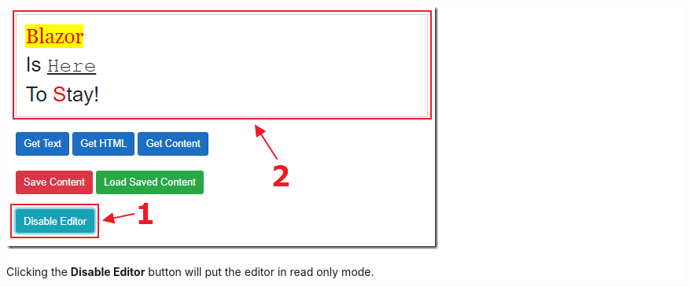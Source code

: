 ![image info](/img/blazor/2/11.png)

Clicking the **Disable Editor** button will put the editor in read only mode.